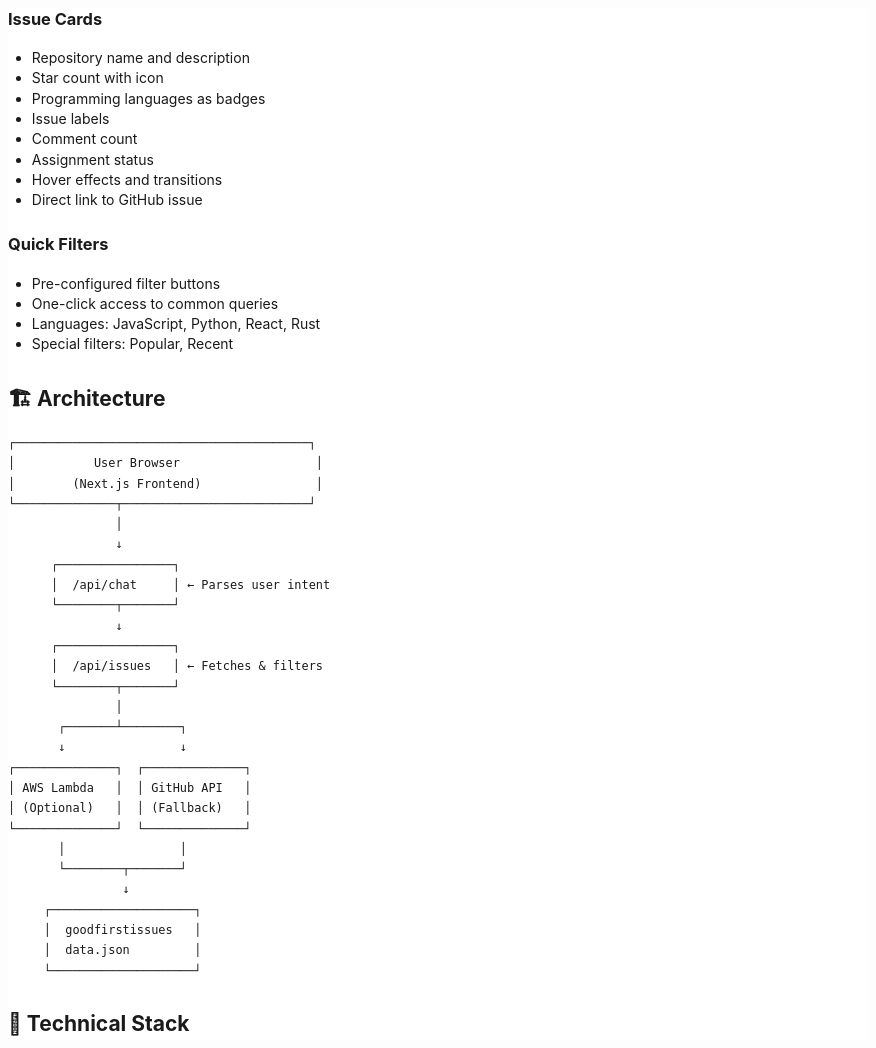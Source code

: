### Issue Cards
- Repository name and description
- Star count with icon
- Programming languages as badges
- Issue labels
- Comment count
- Assignment status
- Hover effects and transitions
- Direct link to GitHub issue

### Quick Filters
- Pre-configured filter buttons
- One-click access to common queries
- Languages: JavaScript, Python, React, Rust
- Special filters: Popular, Recent

## 🏗️ Architecture

```
┌─────────────────────────────────────────┐
│           User Browser                   │
│        (Next.js Frontend)                │
└──────────────┬──────────────────────────┘
               │
               ↓
      ┌────────────────┐
      │  /api/chat     │ ← Parses user intent
      └────────┬───────┘
               ↓
      ┌────────────────┐
      │  /api/issues   │ ← Fetches & filters
      └────────┬───────┘
               │
       ┌───────┴────────┐
       ↓                ↓
┌──────────────┐  ┌──────────────┐
│ AWS Lambda   │  │ GitHub API   │
│ (Optional)   │  │ (Fallback)   │
└──────────────┘  └──────────────┘
       │                │
       └────────┬───────┘
                ↓
     ┌────────────────────┐
     │  goodfirstissues   │
     │  data.json         │
     └────────────────────┘
```

## 🔧 Technical Stack
